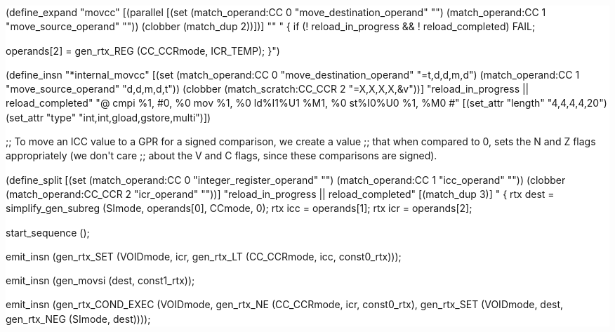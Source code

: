 (define_expand "movcc"
  [(parallel [(set (match_operand:CC 0 "move_destination_operand" "")
		   (match_operand:CC 1 "move_source_operand" ""))
	      (clobber (match_dup 2))])]
  ""
  "
{
 if (! reload_in_progress && ! reload_completed)
    FAIL;

 operands[2] = gen_rtx_REG (CC_CCRmode, ICR_TEMP);
}")

(define_insn "*internal_movcc"
  [(set (match_operand:CC 0 "move_destination_operand" "=t,d,d,m,d")
	(match_operand:CC 1 "move_source_operand" "d,d,m,d,t"))
   (clobber (match_scratch:CC_CCR 2 "=X,X,X,X,&v"))]
  "reload_in_progress || reload_completed"
  "@
   cmpi %1, #0, %0
   mov %1, %0
   ld%I1%U1 %M1, %0
   st%I0%U0 %1, %M0
   #"
  [(set_attr "length" "4,4,4,4,20")
   (set_attr "type" "int,int,gload,gstore,multi")])

;; To move an ICC value to a GPR for a signed comparison, we create a value
;; that when compared to 0, sets the N and Z flags appropriately (we don't care
;; about the V and C flags, since these comparisons are signed).

(define_split
  [(set (match_operand:CC 0 "integer_register_operand" "")
	(match_operand:CC 1 "icc_operand" ""))
   (clobber (match_operand:CC_CCR 2 "icr_operand" ""))]
  "reload_in_progress || reload_completed"
  [(match_dup 3)]
  "
{
  rtx dest = simplify_gen_subreg (SImode, operands[0], CCmode, 0);
  rtx icc  = operands[1];
  rtx icr  = operands[2];

  start_sequence ();

  emit_insn (gen_rtx_SET (VOIDmode, icr,
			  gen_rtx_LT (CC_CCRmode, icc, const0_rtx)));

  emit_insn (gen_movsi (dest, const1_rtx));

  emit_insn (gen_rtx_COND_EXEC (VOIDmode,
				gen_rtx_NE (CC_CCRmode, icr, const0_rtx),
				gen_rtx_SET (VOIDmode, dest,
					     gen_rtx_NEG (SImode, dest))));
